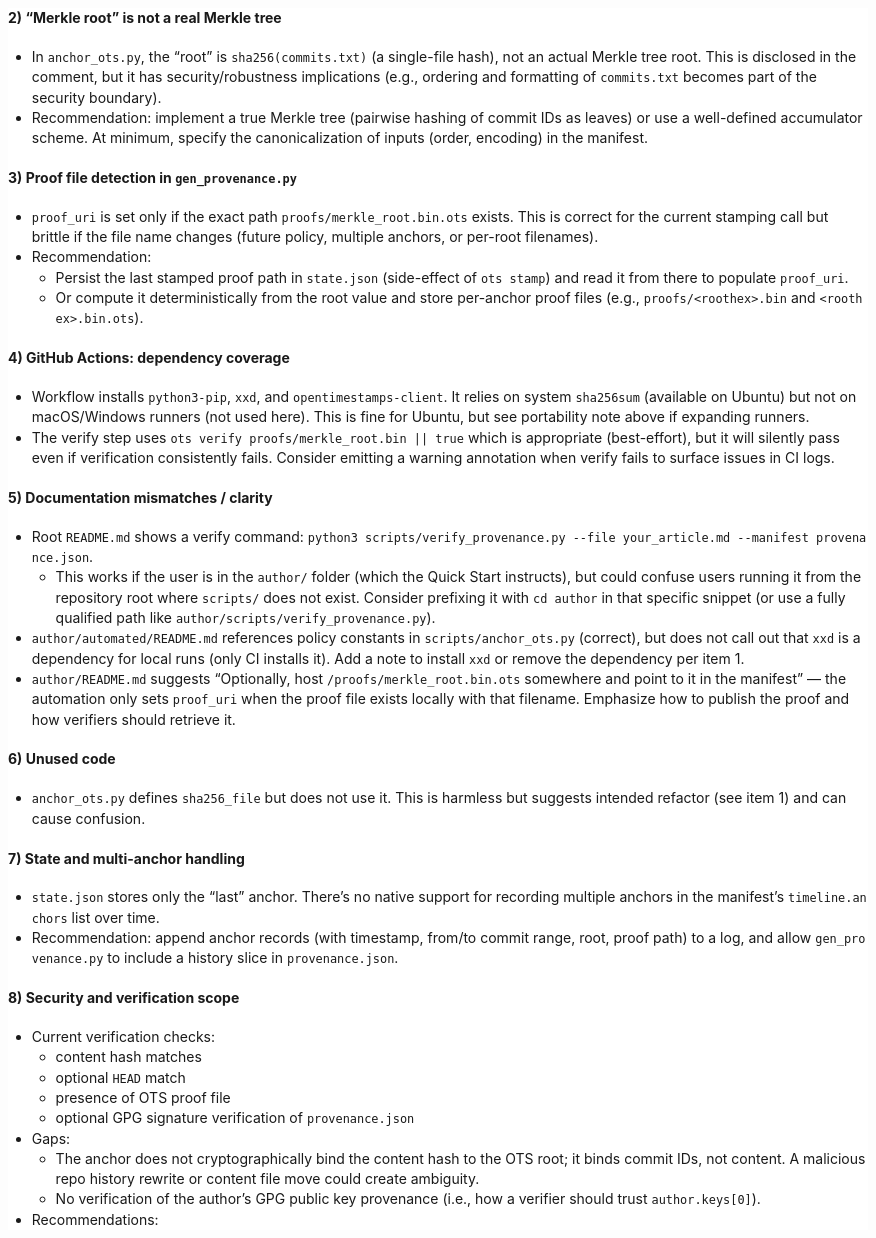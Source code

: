 #### 2) “Merkle root” is not a real Merkle tree
- In `anchor_ots.py`, the “root” is `sha256(commits.txt)` (a single-file hash), not an actual Merkle tree root. This is disclosed in the comment, but it has security/robustness implications (e.g., ordering and formatting of `commits.txt` becomes part of the security boundary).
- Recommendation: implement a true Merkle tree (pairwise hashing of commit IDs as leaves) or use a well-defined accumulator scheme. At minimum, specify the canonicalization of inputs (order, encoding) in the manifest.

#### 3) Proof file detection in `gen_provenance.py`
- `proof_uri` is set only if the exact path `proofs/merkle_root.bin.ots` exists. This is correct for the current stamping call but brittle if the file name changes (future policy, multiple anchors, or per-root filenames).
- Recommendation:
  - Persist the last stamped proof path in `state.json` (side-effect of `ots stamp`) and read it from there to populate `proof_uri`.
  - Or compute it deterministically from the root value and store per-anchor proof files (e.g., `proofs/<roothex>.bin` and `<roothex>.bin.ots`).

#### 4) GitHub Actions: dependency coverage
- Workflow installs `python3-pip`, `xxd`, and `opentimestamps-client`. It relies on system `sha256sum` (available on Ubuntu) but not on macOS/Windows runners (not used here). This is fine for Ubuntu, but see portability note above if expanding runners.
- The verify step uses `ots verify proofs/merkle_root.bin || true` which is appropriate (best-effort), but it will silently pass even if verification consistently fails. Consider emitting a warning annotation when verify fails to surface issues in CI logs.

#### 5) Documentation mismatches / clarity
- Root `README.md` shows a verify command: `python3 scripts/verify_provenance.py --file your_article.md --manifest provenance.json`.
  - This works if the user is in the `author/` folder (which the Quick Start instructs), but could confuse users running it from the repository root where `scripts/` does not exist. Consider prefixing it with `cd author` in that specific snippet (or use a fully qualified path like `author/scripts/verify_provenance.py`).
- `author/automated/README.md` references policy constants in `scripts/anchor_ots.py` (correct), but does not call out that `xxd` is a dependency for local runs (only CI installs it). Add a note to install `xxd` or remove the dependency per item 1.
- `author/README.md` suggests “Optionally, host `/proofs/merkle_root.bin.ots` somewhere and point to it in the manifest” — the automation only sets `proof_uri` when the proof file exists locally with that filename. Emphasize how to publish the proof and how verifiers should retrieve it.

#### 6) Unused code
- `anchor_ots.py` defines `sha256_file` but does not use it. This is harmless but suggests intended refactor (see item 1) and can cause confusion.

#### 7) State and multi-anchor handling
- `state.json` stores only the “last” anchor. There’s no native support for recording multiple anchors in the manifest’s `timeline.anchors` list over time.
- Recommendation: append anchor records (with timestamp, from/to commit range, root, proof path) to a log, and allow `gen_provenance.py` to include a history slice in `provenance.json`.

#### 8) Security and verification scope
- Current verification checks:
  - content hash matches
  - optional `HEAD` match
  - presence of OTS proof file
  - optional GPG signature verification of `provenance.json`
- Gaps:
  - The anchor does not cryptographically bind the content hash to the OTS root; it binds commit IDs, not content. A malicious repo history rewrite or content file move could create ambiguity.
  - No verification of the author’s GPG public key provenance (i.e., how a verifier should trust `author.keys[0]`).
- Recommendations: